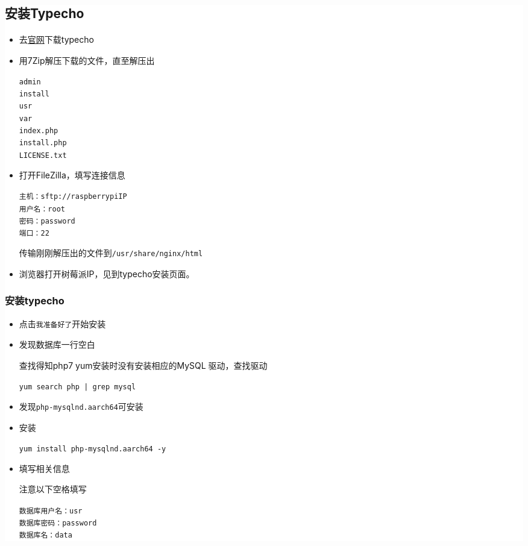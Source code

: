 ## 安装Typecho

- 去[官网](https://typecho.org/)下载typecho

- 用7Zip解压下载的文件，直至解压出

    ```file
    admin
    install
    usr
    var
    index.php
    install.php
    LICENSE.txt
    ```

- 打开FileZilla，填写连接信息

    ```FZ
    主机：sftp://raspberrypiIP
    用户名：root
    密码：password
    端口：22
    ```

    传输刚刚解压出的文件到`/usr/share/nginx/html`

- 浏览器打开树莓派IP，见到typecho安装页面。

### 安装typecho

- 点击`我准备好了`开始安装

- 发现数据库一行空白

    查找得知php7 yum安装时没有安装相应的MySQL 驱动，查找驱动

    ```
    yum search php | grep mysql
    ```

- 发现`php-mysqlnd.aarch64`可安装

- 安装

    ```
    yum install php-mysqlnd.aarch64 -y
    ```

- 填写相关信息

    注意以下空格填写

    ```
    数据库用户名：usr
    数据库密码：password
    数据库名：data
    ```
